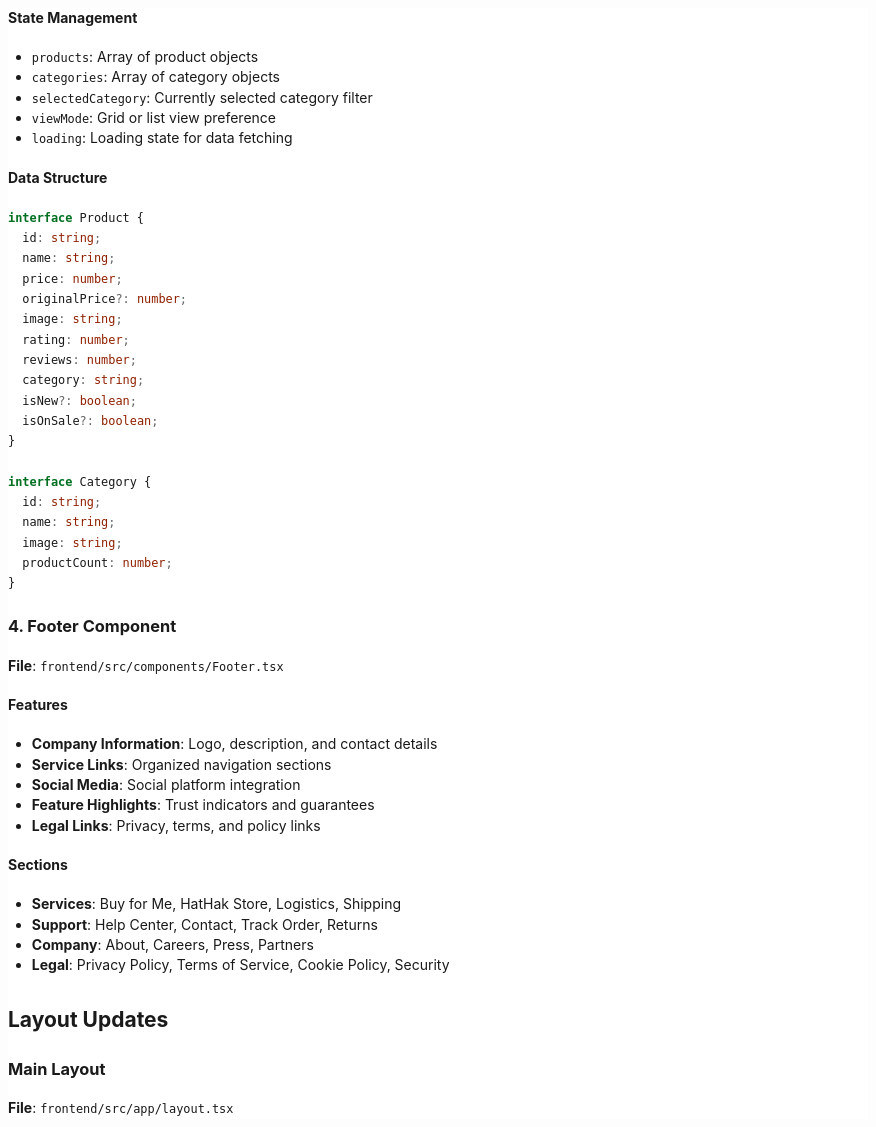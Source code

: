 #### State Management
- `products`: Array of product objects
- `categories`: Array of category objects
- `selectedCategory`: Currently selected category filter
- `viewMode`: Grid or list view preference
- `loading`: Loading state for data fetching

#### Data Structure
```typescript
interface Product {
  id: string;
  name: string;
  price: number;
  originalPrice?: number;
  image: string;
  rating: number;
  reviews: number;
  category: string;
  isNew?: boolean;
  isOnSale?: boolean;
}

interface Category {
  id: string;
  name: string;
  image: string;
  productCount: number;
}
```

### 4. Footer Component
**File**: `frontend/src/components/Footer.tsx`

#### Features
- **Company Information**: Logo, description, and contact details
- **Service Links**: Organized navigation sections
- **Social Media**: Social platform integration
- **Feature Highlights**: Trust indicators and guarantees
- **Legal Links**: Privacy, terms, and policy links

#### Sections
- **Services**: Buy for Me, HatHak Store, Logistics, Shipping
- **Support**: Help Center, Contact, Track Order, Returns
- **Company**: About, Careers, Press, Partners
- **Legal**: Privacy Policy, Terms of Service, Cookie Policy, Security

## Layout Updates

### Main Layout
**File**: `frontend/src/app/layout.tsx`
